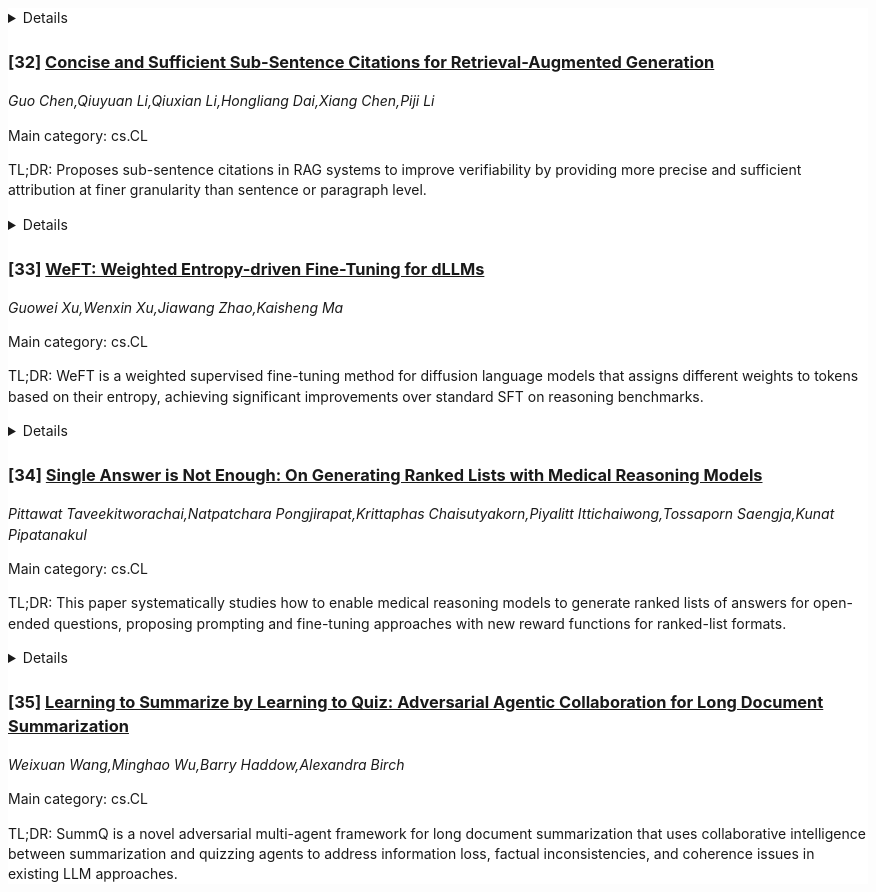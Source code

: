
<details><summary>Details</summary></details>


### [32] [Concise and Sufficient Sub-Sentence Citations for Retrieval-Augmented Generation](https://arxiv.org/abs/2509.20859)
*Guo Chen,Qiuyuan Li,Qiuxian Li,Hongliang Dai,Xiang Chen,Piji Li*

Main category: cs.CL

TL;DR: Proposes sub-sentence citations in RAG systems to improve verifiability by providing more precise and sufficient attribution at finer granularity than sentence or paragraph level.


<details><summary>Details</summary></details>


### [33] [WeFT: Weighted Entropy-driven Fine-Tuning for dLLMs](https://arxiv.org/abs/2509.20863)
*Guowei Xu,Wenxin Xu,Jiawang Zhao,Kaisheng Ma*

Main category: cs.CL

TL;DR: WeFT is a weighted supervised fine-tuning method for diffusion language models that assigns different weights to tokens based on their entropy, achieving significant improvements over standard SFT on reasoning benchmarks.


<details><summary>Details</summary></details>


### [34] [Single Answer is Not Enough: On Generating Ranked Lists with Medical Reasoning Models](https://arxiv.org/abs/2509.20866)
*Pittawat Taveekitworachai,Natpatchara Pongjirapat,Krittaphas Chaisutyakorn,Piyalitt Ittichaiwong,Tossaporn Saengja,Kunat Pipatanakul*

Main category: cs.CL

TL;DR: This paper systematically studies how to enable medical reasoning models to generate ranked lists of answers for open-ended questions, proposing prompting and fine-tuning approaches with new reward functions for ranked-list formats.


<details><summary>Details</summary></details>


### [35] [Learning to Summarize by Learning to Quiz: Adversarial Agentic Collaboration for Long Document Summarization](https://arxiv.org/abs/2509.20900)
*Weixuan Wang,Minghao Wu,Barry Haddow,Alexandra Birch*

Main category: cs.CL

TL;DR: SummQ is a novel adversarial multi-agent framework for long document summarization that uses collaborative intelligence between summarization and quizzing agents to address information loss, factual inconsistencies, and coherence issues in existing LLM approaches.
